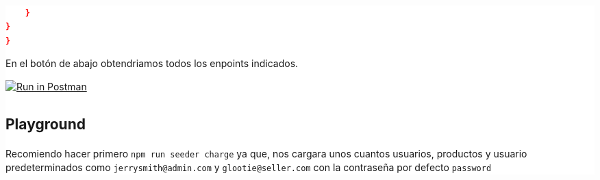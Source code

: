```json
    }
}
}
```

En el botón de abajo obtendriamos todos los enpoints indicados.

[![Run in Postman](https://run.pstmn.io/button.svg)](https://app.getpostman.com/run-collection/4f28737529524a639f58)


## Playground 

Recomiendo hacer primero `npm run seeder charge` ya que, nos cargara unos cuantos usuarios, productos y usuario predeterminados como `jerrysmith@admin.com` y `glootie@seller.com` con la contraseña por defecto `password`



